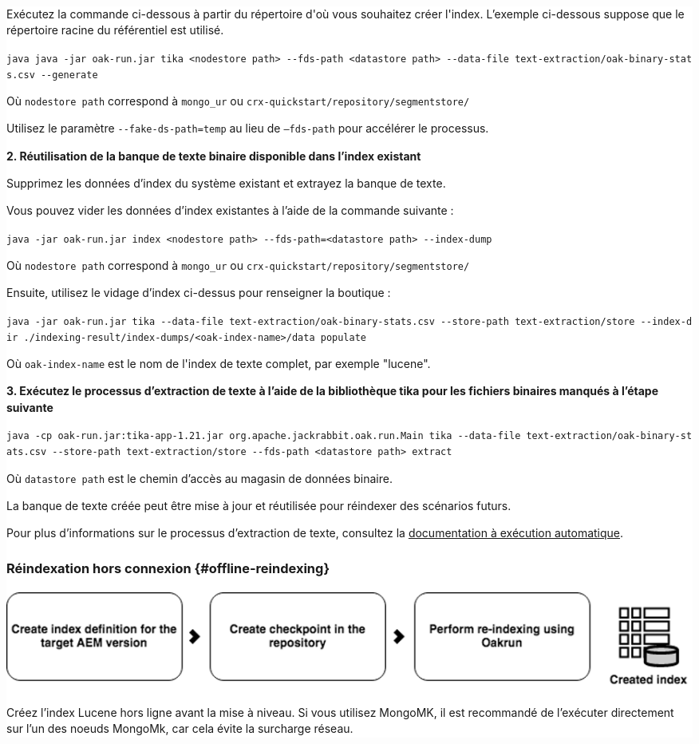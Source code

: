 Exécutez la commande ci-dessous à partir du répertoire d&#39;où vous souhaitez créer l&#39;index. L’exemple ci-dessous suppose que le répertoire racine du référentiel est utilisé.

```
java java -jar oak-run.jar tika <nodestore path> --fds-path <datastore path> --data-file text-extraction/oak-binary-stats.csv --generate
```

Où `nodestore path` correspond à `mongo_ur` ou `crx-quickstart/repository/segmentstore/`

Utilisez le paramètre `--fake-ds-path=temp` au lieu de `–fds-path` pour accélérer le processus.

**2. Réutilisation de la banque de texte binaire disponible dans l’index existant**

Supprimez les données d’index du système existant et extrayez la banque de texte.

Vous pouvez vider les données d’index existantes à l’aide de la commande suivante :

```
java -jar oak-run.jar index <nodestore path> --fds-path=<datastore path> --index-dump
```

Où `nodestore path` correspond à `mongo_ur` ou `crx-quickstart/repository/segmentstore/`

Ensuite, utilisez le vidage d’index ci-dessus pour renseigner la boutique :

```
java -jar oak-run.jar tika --data-file text-extraction/oak-binary-stats.csv --store-path text-extraction/store --index-dir ./indexing-result/index-dumps/<oak-index-name>/data populate
```

Où `oak-index-name` est le nom de l&#39;index de texte complet, par exemple &quot;lucene&quot;.

**3. Exécutez le processus d’extraction de texte à l’aide de la bibliothèque tika pour les fichiers binaires manqués à l’étape suivante**

```
java -cp oak-run.jar:tika-app-1.21.jar org.apache.jackrabbit.oak.run.Main tika --data-file text-extraction/oak-binary-stats.csv --store-path text-extraction/store --fds-path <datastore path> extract
```

Où `datastore path` est le chemin d’accès au magasin de données binaire.

La banque de texte créée peut être mise à jour et réutilisée pour réindexer des scénarios futurs.

Pour plus d’informations sur le processus d’extraction de texte, consultez la [documentation à exécution automatique](https://jackrabbit.apache.org/oak/docs/query/pre-extract-text.html).

### Réindexation hors connexion {#offline-reindexing}

![réindexation hors ligne-mise à niveau-hors ligne-réindexation](assets/offline-reindexing-upgrade-offline-reindexing.png)

Créez l’index Lucene hors ligne avant la mise à niveau. Si vous utilisez MongoMK, il est recommandé de l’exécuter directement sur l’un des noeuds MongoMk, car cela évite la surcharge réseau.
